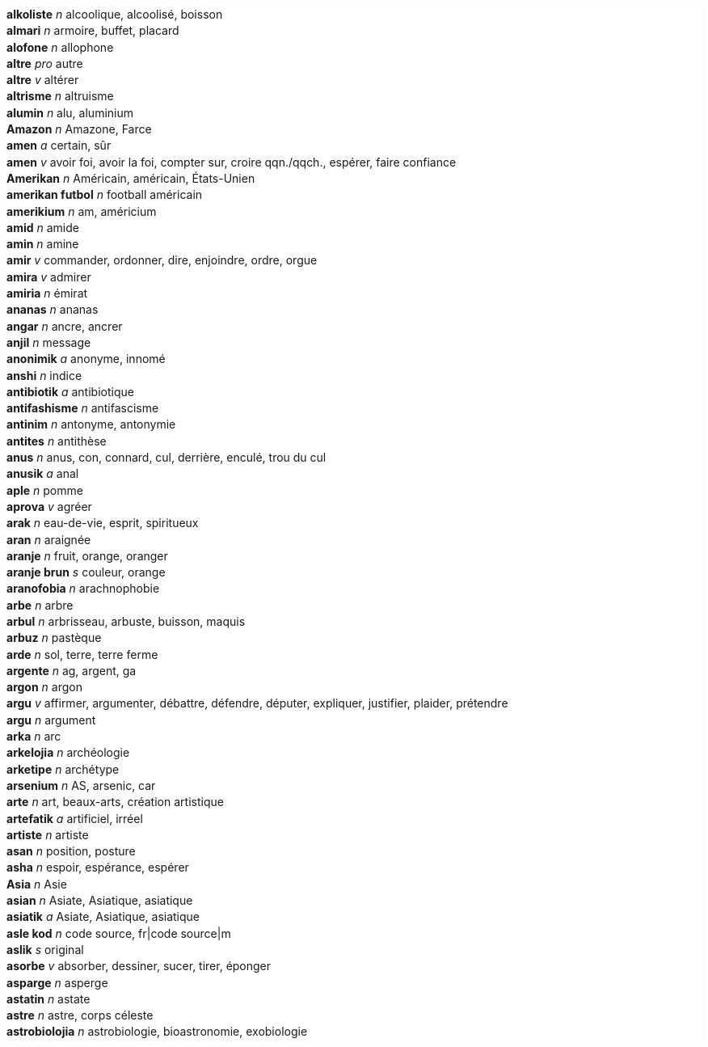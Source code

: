 **alkoliste** *n* alcoolique, alcoolisé, boisson  
**almari** *n* armoire, buffet, placard  
**alofone** *n* allophone  
**altre** *pro* autre  
**altre** *v* altérer  
**altrisme** *n* altruisme  
**alumin** *n* alu, aluminium  
**Amazon** *n* Amazone, Farce  
**amen** *a* certain, sûr  
**amen** *v* avoir foi, avoir la foi, compter sur, croire qqn./qqch., espérer, faire confiance  
**Amerikan** *n* Américain, américain, États-Unien  
**amerikan futbol** *n* football américain  
**amerikium** *n* am, américium  
**amid** *n* amide  
**amin** *n* amine  
**amir** *v* commander, ordonner, dire, enjoindre, ordre, orgue  
**amira** *v* admirer  
**amiria** *n* émirat  
**ananas** *n* ananas  
**angar** *n* ancre, ancrer  
**anjil** *n* message  
**anonimik** *a* anonyme, innomé  
**anshi** *n* indice  
**antibiotik** *a* antibiotique  
**antifashisme** *n* antifascisme  
**antinim** *n* antonyme, antonymie  
**antites** *n* antithèse  
**anus** *n* anus, con, connard, cul, derrière, enculé, trou du cul  
**anusik** *a* anal  
**aple** *n* pomme  
**aprova** *v* agréer  
**arak** *n* eau-de-vie, esprit, spiritueux  
**aran** *n* araignée  
**aranje** *n* fruit, orange, oranger  
**aranje brun** *s* couleur, orange  
**aranofobia** *n* arachnophobie  
**arbe** *n* arbre  
**arbul** *n* arbrisseau, arbuste, buisson, maquis  
**arbuz** *n* pastèque  
**arde** *n* sol, terre, terre ferme  
**argente** *n* ag, argent, ga  
**argon** *n* argon  
**argu** *v* affirmer, argumenter, débattre, défendre, députer, expliquer, justifier, plaider, prétendre  
**argu** *n* argument  
**arka** *n* arc  
**arkelojia** *n* archéologie  
**arketipe** *n* archétype  
**arsenium** *n* AS, arsenic, car  
**arte** *n* art, beaux-arts, création artistique  
**artefatik** *a* artificiel, irréel  
**artiste** *n* artiste  
**asan** *n* position, posture  
**asha** *n* espoir, espérance, espérer  
**Asia** *n* Asie  
**asian** *n* Asiate, Asiatique, asiatique  
**asiatik** *a* Asiate, Asiatique, asiatique  
**asle kod** *n* code source, fr|code source|m  
**aslik** *s* original  
**asorbe** *v* absorber, dessiner, sucer, tirer, éponger  
**asparge** *n* asperge  
**astatin** *n* astate  
**astre** *n* astre, corps céleste  
**astrobiolojia** *n* astrobiologie, bioastronomie, exobiologie  